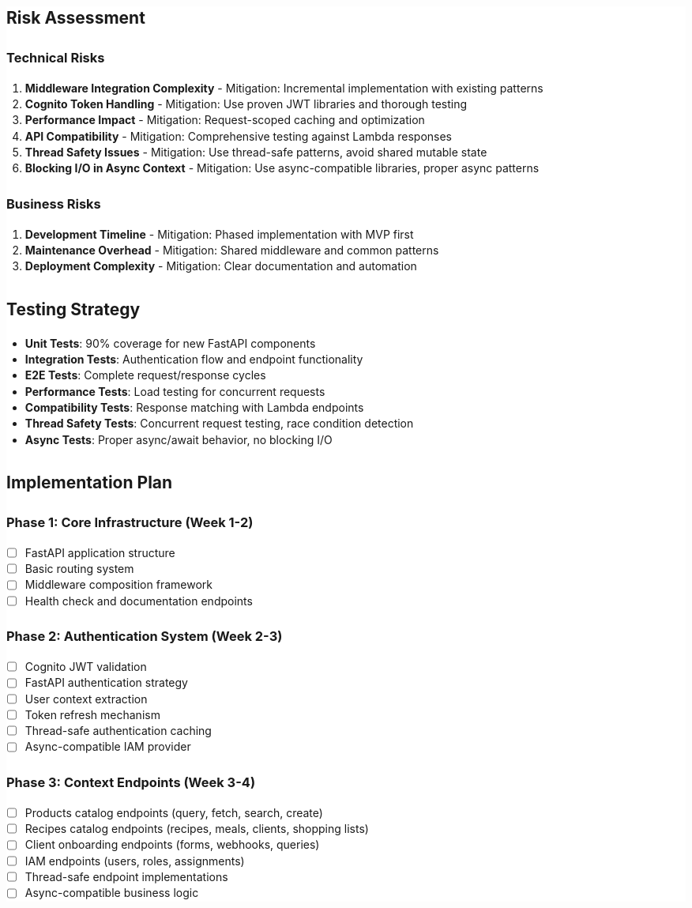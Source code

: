 ## Risk Assessment
### Technical Risks
1. **Middleware Integration Complexity** - Mitigation: Incremental implementation with existing patterns
2. **Cognito Token Handling** - Mitigation: Use proven JWT libraries and thorough testing
3. **Performance Impact** - Mitigation: Request-scoped caching and optimization
4. **API Compatibility** - Mitigation: Comprehensive testing against Lambda responses
5. **Thread Safety Issues** - Mitigation: Use thread-safe patterns, avoid shared mutable state
6. **Blocking I/O in Async Context** - Mitigation: Use async-compatible libraries, proper async patterns

### Business Risks
1. **Development Timeline** - Mitigation: Phased implementation with MVP first
2. **Maintenance Overhead** - Mitigation: Shared middleware and common patterns
3. **Deployment Complexity** - Mitigation: Clear documentation and automation

## Testing Strategy
- **Unit Tests**: 90% coverage for new FastAPI components
- **Integration Tests**: Authentication flow and endpoint functionality
- **E2E Tests**: Complete request/response cycles
- **Performance Tests**: Load testing for concurrent requests
- **Compatibility Tests**: Response matching with Lambda endpoints
- **Thread Safety Tests**: Concurrent request testing, race condition detection
- **Async Tests**: Proper async/await behavior, no blocking I/O

## Implementation Plan
### Phase 1: Core Infrastructure (Week 1-2)
- [ ] FastAPI application structure
- [ ] Basic routing system
- [ ] Middleware composition framework
- [ ] Health check and documentation endpoints

### Phase 2: Authentication System (Week 2-3)
- [ ] Cognito JWT validation
- [ ] FastAPI authentication strategy
- [ ] User context extraction
- [ ] Token refresh mechanism
- [ ] Thread-safe authentication caching
- [ ] Async-compatible IAM provider

### Phase 3: Context Endpoints (Week 3-4)
- [ ] Products catalog endpoints (query, fetch, search, create)
- [ ] Recipes catalog endpoints (recipes, meals, clients, shopping lists)
- [ ] Client onboarding endpoints (forms, webhooks, queries)
- [ ] IAM endpoints (users, roles, assignments)
- [ ] Thread-safe endpoint implementations
- [ ] Async-compatible business logic

